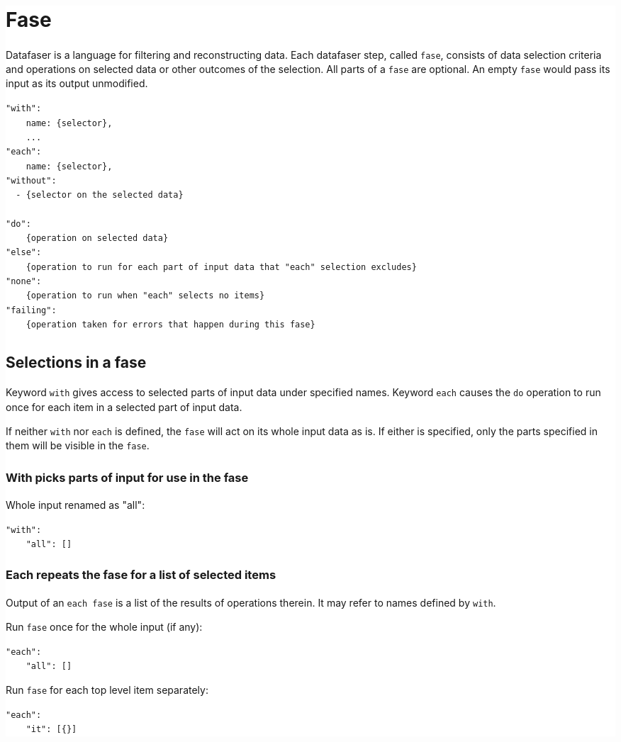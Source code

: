 # Fase

Datafaser is a language for filtering and reconstructing data.
Each datafaser step, called `fase`, consists of data selection criteria and operations on selected data or other outcomes of the selection.
All parts of a `fase` are optional. An empty `fase` would pass its input as its output unmodified.

    "with":
        name: {selector},
        ...
    "each":
        name: {selector},
    "without":
      - {selector on the selected data}

    "do":
        {operation on selected data}
    "else":
        {operation to run for each part of input data that "each" selection excludes}
    "none":
        {operation to run when "each" selects no items}
    "failing":
        {operation taken for errors that happen during this fase}

## Selections in a fase

Keyword `with` gives access to selected parts of input data under specified names.
Keyword `each` causes the `do` operation to run once for each item in a selected part of input data.

If neither `with` nor `each` is defined, the `fase` will act on its whole input data as is.
If either is specified, only the parts specified in them will be visible in the `fase`.

### With picks parts of input for use in the fase

Whole input renamed as "all":

    "with":
        "all": []

### Each repeats the fase for a list of selected items

Output of an `each fase` is a list of the results of operations therein.
It may refer to names defined by `with`.

Run `fase` once for the whole input (if any):

    "each":
        "all": []

Run `fase` for each top level item separately:

    "each":
        "it": [{}]
